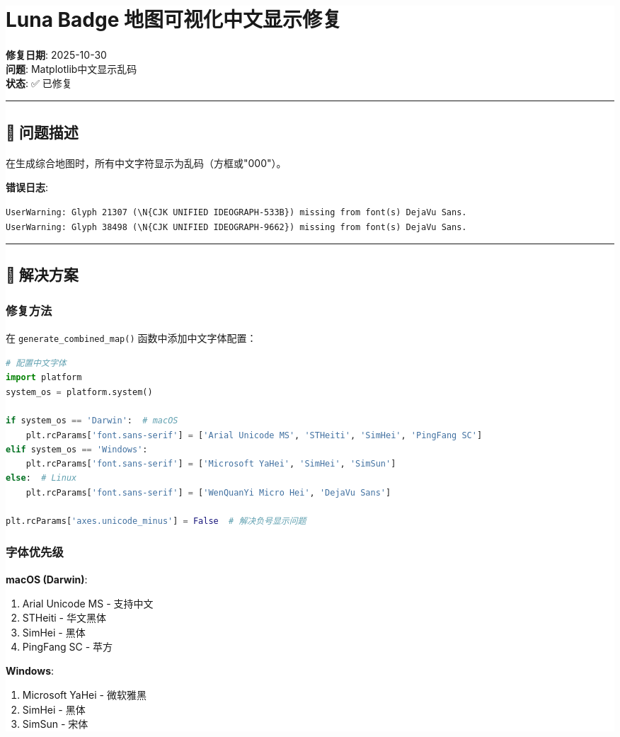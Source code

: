 # Luna Badge 地图可视化中文显示修复

**修复日期**: 2025-10-30  
**问题**: Matplotlib中文显示乱码  
**状态**: ✅ 已修复

---

## 🐛 问题描述

在生成综合地图时，所有中文字符显示为乱码（方框或"000"）。

**错误日志**:
```
UserWarning: Glyph 21307 (\N{CJK UNIFIED IDEOGRAPH-533B}) missing from font(s) DejaVu Sans.
UserWarning: Glyph 38498 (\N{CJK UNIFIED IDEOGRAPH-9662}) missing from font(s) DejaVu Sans.
```

---

## 🔧 解决方案

### 修复方法

在 `generate_combined_map()` 函数中添加中文字体配置：

```python
# 配置中文字体
import platform
system_os = platform.system()

if system_os == 'Darwin':  # macOS
    plt.rcParams['font.sans-serif'] = ['Arial Unicode MS', 'STHeiti', 'SimHei', 'PingFang SC']
elif system_os == 'Windows':
    plt.rcParams['font.sans-serif'] = ['Microsoft YaHei', 'SimHei', 'SimSun']
else:  # Linux
    plt.rcParams['font.sans-serif'] = ['WenQuanYi Micro Hei', 'DejaVu Sans']

plt.rcParams['axes.unicode_minus'] = False  # 解决负号显示问题
```

### 字体优先级

**macOS (Darwin)**:
1. Arial Unicode MS - 支持中文
2. STHeiti - 华文黑体
3. SimHei - 黑体
4. PingFang SC - 苹方

**Windows**:
1. Microsoft YaHei - 微软雅黑
2. SimHei - 黑体
3. SimSun - 宋体
